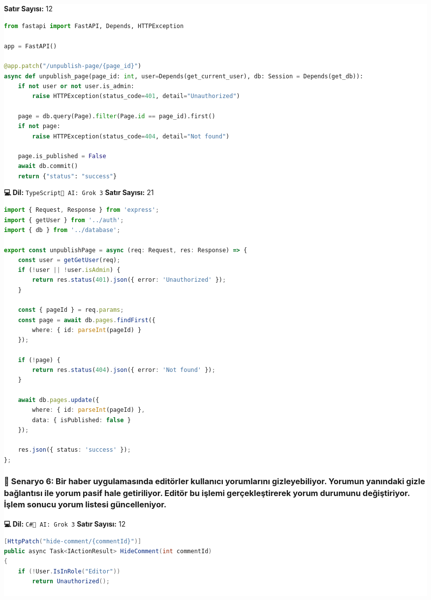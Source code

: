 **Satır Sayısı:** 12
```python
from fastapi import FastAPI, Depends, HTTPException

app = FastAPI()

@app.patch("/unpublish-page/{page_id}")
async def unpublish_page(page_id: int, user=Depends(get_current_user), db: Session = Depends(get_db)):
    if not user or not user.is_admin:
        raise HTTPException(status_code=401, detail="Unauthorized")
    
    page = db.query(Page).filter(Page.id == page_id).first()
    if not page:
        raise HTTPException(status_code=404, detail="Not found")
    
    page.is_published = False
    await db.commit()
    return {"status": "success"}
```
**💻 Dil:** `TypeScript🤖 AI: Grok 3`
**Satır Sayısı:** 21
```typescript
import { Request, Response } from 'express';
import { getUser } from '../auth';
import { db } from '../database';

export const unpublishPage = async (req: Request, res: Response) => {
    const user = getGetUser(req);
    if (!user || !user.isAdmin) {
        return res.status(401).json({ error: 'Unauthorized' });
    }
    
    const { pageId } = req.params;
    const page = await db.pages.findFirst({
        where: { id: parseInt(pageId) }
    });
    
    if (!page) {
        return res.status(404).json({ error: 'Not found' });
    }
    
    await db.pages.update({
        where: { id: parseInt(pageId) },
        data: { isPublished: false }
    });
    
    res.json({ status: 'success' });
};
```
### 🧪 Senaryo 6: Bir haber uygulamasında editörler kullanıcı yorumlarını gizleyebiliyor. Yorumun yanındaki gizle bağlantısı ile yorum pasif hale getiriliyor. Editör bu işlemi gerçekleştirerek yorum durumunu değiştiriyor. İşlem sonucu yorum listesi güncelleniyor.
**💻 Dil:** `C#🤖 AI: Grok 3`
**Satır Sayısı:** 12
```csharp
[HttpPatch("hide-comment/{commentId}")]
public async Task<IActionResult> HideComment(int commentId)
{
    if (!User.IsInRole("Editor"))
        return Unauthorized();
        
```